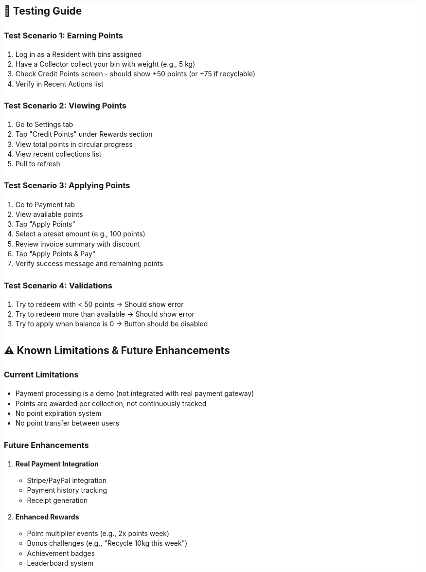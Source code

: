 ## 🧪 Testing Guide

### Test Scenario 1: Earning Points
1. Log in as a Resident with bins assigned
2. Have a Collector collect your bin with weight (e.g., 5 kg)
3. Check Credit Points screen - should show +50 points (or +75 if recyclable)
4. Verify in Recent Actions list

### Test Scenario 2: Viewing Points
1. Go to Settings tab
2. Tap "Credit Points" under Rewards section
3. View total points in circular progress
4. View recent collections list
5. Pull to refresh

### Test Scenario 3: Applying Points
1. Go to Payment tab
2. View available points
3. Tap "Apply Points"
4. Select a preset amount (e.g., 100 points)
5. Review invoice summary with discount
6. Tap "Apply Points & Pay"
7. Verify success message and remaining points

### Test Scenario 4: Validations
1. Try to redeem with < 50 points → Should show error
2. Try to redeem more than available → Should show error
3. Try to apply when balance is 0 → Button should be disabled

## ⚠️ Known Limitations & Future Enhancements

### Current Limitations
- Payment processing is a demo (not integrated with real payment gateway)
- Points are awarded per collection, not continuously tracked
- No point expiration system
- No point transfer between users

### Future Enhancements
1. **Real Payment Integration**
   - Stripe/PayPal integration
   - Payment history tracking
   - Receipt generation

2. **Enhanced Rewards**
   - Point multiplier events (e.g., 2x points week)
   - Bonus challenges (e.g., "Recycle 10kg this week")
   - Achievement badges
   - Leaderboard system
